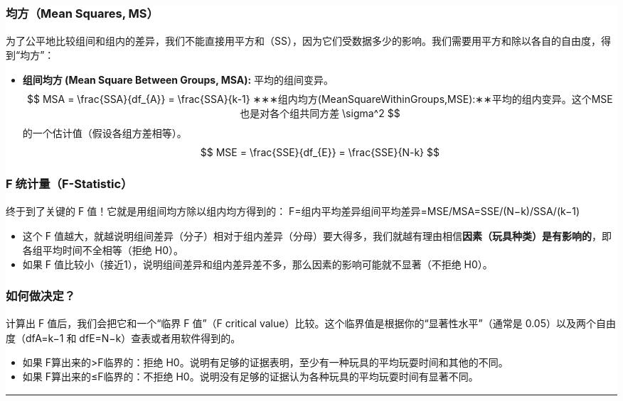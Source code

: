 ### 均方（Mean Squares, MS）
为了公平地比较组间和组内的差异，我们不能直接用平方和（SS），因为它们受数据多少的影响。我们需要用平方和除以各自的自由度，得到“均方”：
- **组间均方 (Mean Square Between Groups, MSA):** 平均的组间变异。 $$ MSA = \frac{SSA}{df_{A}} = \frac{SSA}{k-1} ∗∗∗组内均方(MeanSquareWithinGroups,MSE):∗∗平均的组内变异。这个MSE也是对各个组共同方差 \sigma^2 $$ 的一个估计值（假设各组方差相等）。 $$ MSE = \frac{SSE}{df_{E}} = \frac{SSE}{N-k} $$
### F 统计量（F-Statistic）
终于到了关键的 F 值！它就是用组间均方除以组内均方得到的：
F=组内平均差异组间平均差异​=MSE/MSA​=SSE/(N−k)/SSA/(k−1)​
- 这个 F 值越大，就越说明组间差异（分子）相对于组内差异（分母）要大得多，我们就越有理由相信**因素（玩具种类）是有影响的**，即各组平均时间不全相等（拒绝 H0）。
- 如果 F 值比较小（接近1），说明组间差异和组内差异差不多，那么因素的影响可能就不显著（不拒绝 H0）。
### 如何做决定？
计算出 F 值后，我们会把它和一个“临界 F 值”（F critical value）比较。这个临界值是根据你的“显著性水平”（通常是 0.05）以及两个自由度（dfA​=k−1 和 dfE​=N−k）查表或者用软件得到的。
- 如果 F算出来的​>F临界的​：拒绝 H0。说明有足够的证据表明，至少有一种玩具的平均玩耍时间和其他的不同。
- 如果 F算出来的​≤F临界的​：不拒绝 H0。说明没有足够的证据认为各种玩具的平均玩耍时间有显著不同。
---
